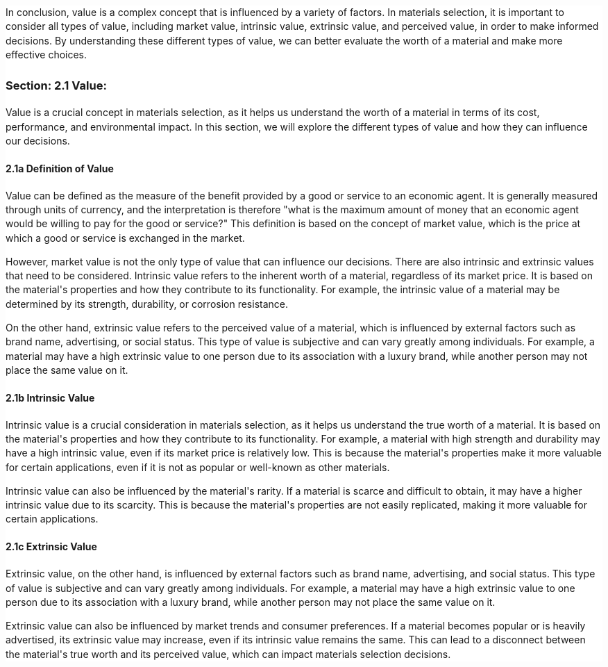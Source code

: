 In conclusion, value is a complex concept that is influenced by a variety of factors. In materials selection, it is important to consider all types of value, including market value, intrinsic value, extrinsic value, and perceived value, in order to make informed decisions. By understanding these different types of value, we can better evaluate the worth of a material and make more effective choices.





### Section: 2.1 Value:

Value is a crucial concept in materials selection, as it helps us understand the worth of a material in terms of its cost, performance, and environmental impact. In this section, we will explore the different types of value and how they can influence our decisions.

#### 2.1a Definition of Value

Value can be defined as the measure of the benefit provided by a good or service to an economic agent. It is generally measured through units of currency, and the interpretation is therefore "what is the maximum amount of money that an economic agent would be willing to pay for the good or service?" This definition is based on the concept of market value, which is the price at which a good or service is exchanged in the market.

However, market value is not the only type of value that can influence our decisions. There are also intrinsic and extrinsic values that need to be considered. Intrinsic value refers to the inherent worth of a material, regardless of its market price. It is based on the material's properties and how they contribute to its functionality. For example, the intrinsic value of a material may be determined by its strength, durability, or corrosion resistance.

On the other hand, extrinsic value refers to the perceived value of a material, which is influenced by external factors such as brand name, advertising, or social status. This type of value is subjective and can vary greatly among individuals. For example, a material may have a high extrinsic value to one person due to its association with a luxury brand, while another person may not place the same value on it.

#### 2.1b Intrinsic Value

Intrinsic value is a crucial consideration in materials selection, as it helps us understand the true worth of a material. It is based on the material's properties and how they contribute to its functionality. For example, a material with high strength and durability may have a high intrinsic value, even if its market price is relatively low. This is because the material's properties make it more valuable for certain applications, even if it is not as popular or well-known as other materials.

Intrinsic value can also be influenced by the material's rarity. If a material is scarce and difficult to obtain, it may have a higher intrinsic value due to its scarcity. This is because the material's properties are not easily replicated, making it more valuable for certain applications.

#### 2.1c Extrinsic Value

Extrinsic value, on the other hand, is influenced by external factors such as brand name, advertising, and social status. This type of value is subjective and can vary greatly among individuals. For example, a material may have a high extrinsic value to one person due to its association with a luxury brand, while another person may not place the same value on it.

Extrinsic value can also be influenced by market trends and consumer preferences. If a material becomes popular or is heavily advertised, its extrinsic value may increase, even if its intrinsic value remains the same. This can lead to a disconnect between the material's true worth and its perceived value, which can impact materials selection decisions.
